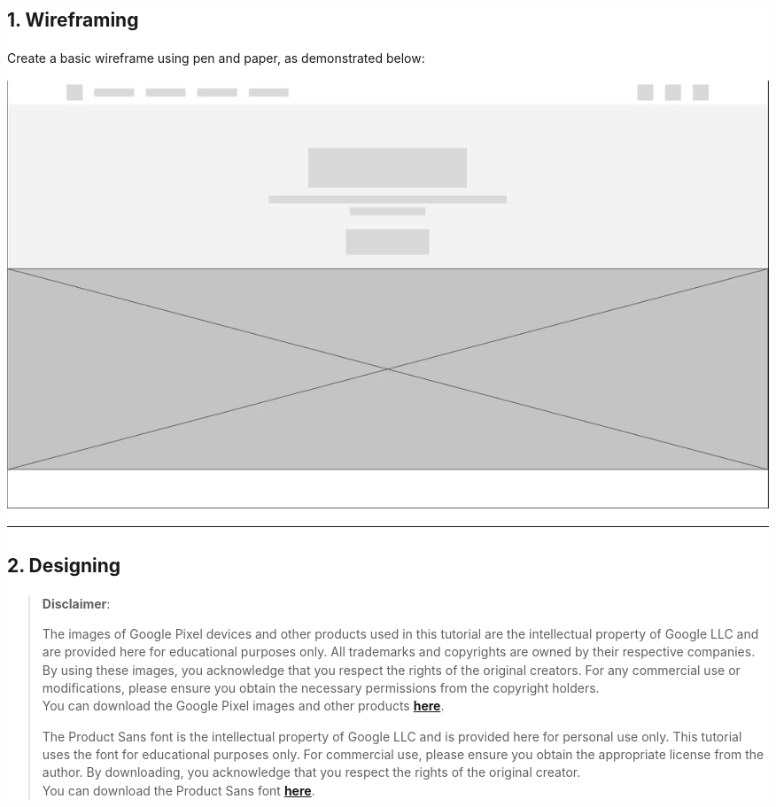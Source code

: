 ## 1. Wireframing

Create a basic wireframe using pen and paper, as demonstrated below:

![Wireframe](images/product-website/wireframe.webp)

---
## 2. Designing

> **Disclaimer**:  
> 
> The images of Google Pixel devices and other products used in this tutorial are the intellectual property of Google LLC and are provided here for educational purposes only. All trademarks and copyrights are owned by their respective companies. By using these images, you acknowledge that you respect the rights of the original creators. For any commercial use or modifications, please ensure you obtain the necessary permissions from the copyright holders.  
> You can download the Google Pixel images and other products **[here](https://violetto-rose.github.io/UI-UX/public/resources/pixel-images.zip)**.
> 
> The Product Sans font is the intellectual property of Google LLC and is provided here for personal use only. This tutorial uses the font for educational purposes only. For commercial use, please ensure you obtain the appropriate license from the author. By downloading, you acknowledge that you respect the rights of the original creator.  
> You can download the Product Sans font **[here](https://violetto-rose.github.io/UI-UX/public/resources/Product-Sans.zip)**.
